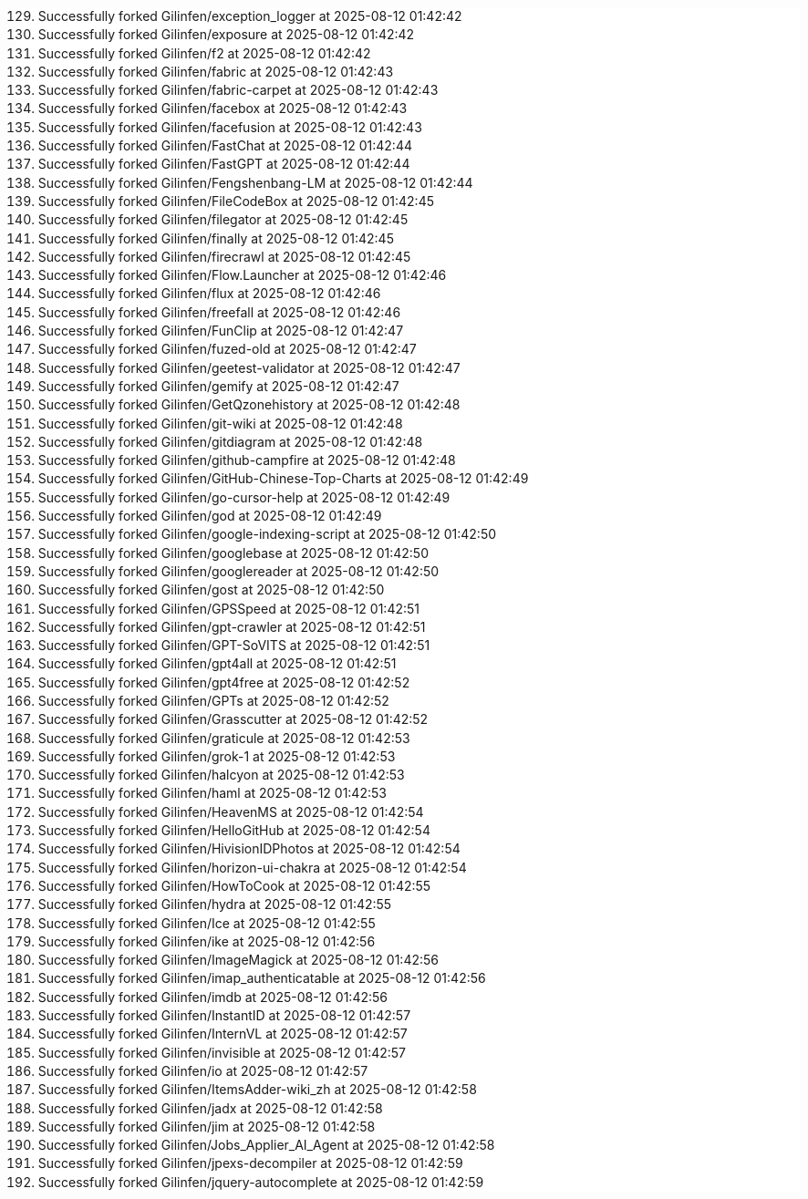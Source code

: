 129. Successfully forked Gilinfen/exception_logger at 2025-08-12 01:42:42
130. Successfully forked Gilinfen/exposure at 2025-08-12 01:42:42
131. Successfully forked Gilinfen/f2 at 2025-08-12 01:42:42
132. Successfully forked Gilinfen/fabric at 2025-08-12 01:42:43
133. Successfully forked Gilinfen/fabric-carpet at 2025-08-12 01:42:43
134. Successfully forked Gilinfen/facebox at 2025-08-12 01:42:43
135. Successfully forked Gilinfen/facefusion at 2025-08-12 01:42:43
136. Successfully forked Gilinfen/FastChat at 2025-08-12 01:42:44
137. Successfully forked Gilinfen/FastGPT at 2025-08-12 01:42:44
138. Successfully forked Gilinfen/Fengshenbang-LM at 2025-08-12 01:42:44
139. Successfully forked Gilinfen/FileCodeBox at 2025-08-12 01:42:45
140. Successfully forked Gilinfen/filegator at 2025-08-12 01:42:45
141. Successfully forked Gilinfen/finally at 2025-08-12 01:42:45
142. Successfully forked Gilinfen/firecrawl at 2025-08-12 01:42:45
143. Successfully forked Gilinfen/Flow.Launcher at 2025-08-12 01:42:46
144. Successfully forked Gilinfen/flux at 2025-08-12 01:42:46
145. Successfully forked Gilinfen/freefall at 2025-08-12 01:42:46
146. Successfully forked Gilinfen/FunClip at 2025-08-12 01:42:47
147. Successfully forked Gilinfen/fuzed-old at 2025-08-12 01:42:47
148. Successfully forked Gilinfen/geetest-validator at 2025-08-12 01:42:47
149. Successfully forked Gilinfen/gemify at 2025-08-12 01:42:47
150. Successfully forked Gilinfen/GetQzonehistory at 2025-08-12 01:42:48
151. Successfully forked Gilinfen/git-wiki at 2025-08-12 01:42:48
152. Successfully forked Gilinfen/gitdiagram at 2025-08-12 01:42:48
153. Successfully forked Gilinfen/github-campfire at 2025-08-12 01:42:48
154. Successfully forked Gilinfen/GitHub-Chinese-Top-Charts at 2025-08-12 01:42:49
155. Successfully forked Gilinfen/go-cursor-help at 2025-08-12 01:42:49
156. Successfully forked Gilinfen/god at 2025-08-12 01:42:49
157. Successfully forked Gilinfen/google-indexing-script at 2025-08-12 01:42:50
158. Successfully forked Gilinfen/googlebase at 2025-08-12 01:42:50
159. Successfully forked Gilinfen/googlereader at 2025-08-12 01:42:50
160. Successfully forked Gilinfen/gost at 2025-08-12 01:42:50
161. Successfully forked Gilinfen/GPSSpeed at 2025-08-12 01:42:51
162. Successfully forked Gilinfen/gpt-crawler at 2025-08-12 01:42:51
163. Successfully forked Gilinfen/GPT-SoVITS at 2025-08-12 01:42:51
164. Successfully forked Gilinfen/gpt4all at 2025-08-12 01:42:51
165. Successfully forked Gilinfen/gpt4free at 2025-08-12 01:42:52
166. Successfully forked Gilinfen/GPTs at 2025-08-12 01:42:52
167. Successfully forked Gilinfen/Grasscutter at 2025-08-12 01:42:52
168. Successfully forked Gilinfen/graticule at 2025-08-12 01:42:53
169. Successfully forked Gilinfen/grok-1 at 2025-08-12 01:42:53
170. Successfully forked Gilinfen/halcyon at 2025-08-12 01:42:53
171. Successfully forked Gilinfen/haml at 2025-08-12 01:42:53
172. Successfully forked Gilinfen/HeavenMS at 2025-08-12 01:42:54
173. Successfully forked Gilinfen/HelloGitHub at 2025-08-12 01:42:54
174. Successfully forked Gilinfen/HivisionIDPhotos at 2025-08-12 01:42:54
175. Successfully forked Gilinfen/horizon-ui-chakra at 2025-08-12 01:42:54
176. Successfully forked Gilinfen/HowToCook at 2025-08-12 01:42:55
177. Successfully forked Gilinfen/hydra at 2025-08-12 01:42:55
178. Successfully forked Gilinfen/Ice at 2025-08-12 01:42:55
179. Successfully forked Gilinfen/ike at 2025-08-12 01:42:56
180. Successfully forked Gilinfen/ImageMagick at 2025-08-12 01:42:56
181. Successfully forked Gilinfen/imap_authenticatable at 2025-08-12 01:42:56
182. Successfully forked Gilinfen/imdb at 2025-08-12 01:42:56
183. Successfully forked Gilinfen/InstantID at 2025-08-12 01:42:57
184. Successfully forked Gilinfen/InternVL at 2025-08-12 01:42:57
185. Successfully forked Gilinfen/invisible at 2025-08-12 01:42:57
186. Successfully forked Gilinfen/io at 2025-08-12 01:42:57
187. Successfully forked Gilinfen/ItemsAdder-wiki_zh at 2025-08-12 01:42:58
188. Successfully forked Gilinfen/jadx at 2025-08-12 01:42:58
189. Successfully forked Gilinfen/jim at 2025-08-12 01:42:58
190. Successfully forked Gilinfen/Jobs_Applier_AI_Agent at 2025-08-12 01:42:58
191. Successfully forked Gilinfen/jpexs-decompiler at 2025-08-12 01:42:59
192. Successfully forked Gilinfen/jquery-autocomplete at 2025-08-12 01:42:59